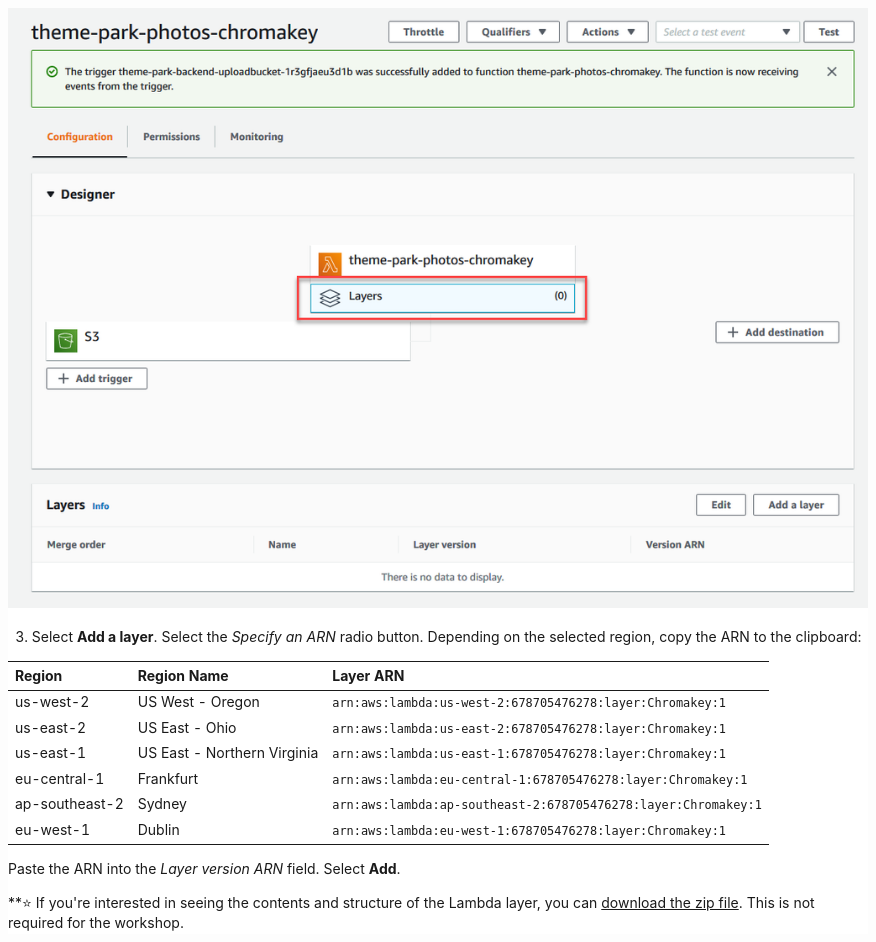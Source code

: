 ![Module 3 - Trigger added](../../images/3-photos-chroma2.png)

3. Select **Add a layer**. Select the *Specify an ARN* radio button. Depending on the selected region, copy the ARN to the clipboard: 

| Region | Region Name | Layer ARN |
|:-------|:------------|:----------|
| us-west-2 | US West - Oregon | `arn:aws:lambda:us-west-2:678705476278:layer:Chromakey:1`
| us-east-2 | US East - Ohio | `arn:aws:lambda:us-east-2:678705476278:layer:Chromakey:1`
| us-east-1 | US East - Northern Virginia | `arn:aws:lambda:us-east-1:678705476278:layer:Chromakey:1`
| eu-central-1 | Frankfurt | `arn:aws:lambda:eu-central-1:678705476278:layer:Chromakey:1`
| ap-southeast-2 | Sydney | `arn:aws:lambda:ap-southeast-2:678705476278:layer:Chromakey:1`
| eu-west-1 | Dublin | `arn:aws:lambda:eu-west-1:678705476278:layer:Chromakey:1`

Paste the ARN into the *Layer version ARN* field. Select **Add**.

**:star: If you're interested in seeing the contents and structure of the Lambda layer, you can [download the zip file](https://innovator-island.s3-us-west-2.amazonaws.com/cv2-layer.zip). This is not required for the workshop.
